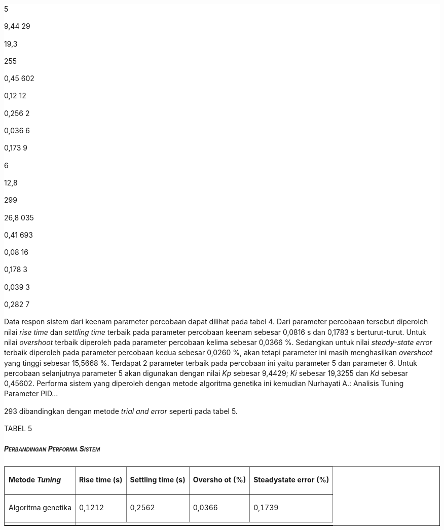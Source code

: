 <tr><td style="vertical-align:middle;">
<p><span class="font8">5</span></p></td><td style="vertical-align:middle;">
<p><span class="font8">9,44 29</span></p></td><td style="vertical-align:middle;">
<p><span class="font8">19,3</span></p>
<p><span class="font8">255</span></p></td><td style="vertical-align:middle;">
<p><span class="font8">0,45 602</span></p></td><td style="vertical-align:middle;">
<p><span class="font8">0,12 12</span></p></td><td style="vertical-align:middle;">
<p><span class="font8">0,256 2</span></p></td><td style="vertical-align:middle;">
<p><span class="font8">0,036 6</span></p></td><td style="vertical-align:middle;">
<p><span class="font8">0,173 9</span></p></td></tr>
<tr><td style="vertical-align:middle;">
<p><span class="font8">6</span></p></td><td style="vertical-align:middle;">
<p><span class="font8">12,8</span></p>
<p><span class="font8">299</span></p></td><td style="vertical-align:middle;">
<p><span class="font8">26,8 035</span></p></td><td style="vertical-align:middle;">
<p><span class="font8">0,41 693</span></p></td><td style="vertical-align:middle;">
<p><span class="font8">0,08 16</span></p></td><td style="vertical-align:middle;">
<p><span class="font8">0,178 3</span></p></td><td style="vertical-align:middle;">
<p><span class="font8">0,039 3</span></p></td><td style="vertical-align:middle;">
<p><span class="font8">0,282 7</span></p></td></tr>
</table>
<p><span class="font9">Data respon sistem dari keenam parameter percobaan dapat dilihat pada tabel 4. Dari parameter percobaan tersebut diperoleh nilai </span><span class="font9" style="font-style:italic;">rise time</span><span class="font9"> dan </span><span class="font9" style="font-style:italic;">settling time</span><span class="font9"> terbaik pada parameter percobaan keenam sebesar 0,0816 s dan 0,1783 s berturut-turut. Untuk nilai </span><span class="font9" style="font-style:italic;">overshoot</span><span class="font9"> terbaik diperoleh pada parameter percobaan kelima sebesar 0,0366 %. Sedangkan untuk nilai </span><span class="font9" style="font-style:italic;">steady-state error</span><span class="font9"> terbaik diperoleh pada parameter percobaan kedua sebesar 0,0260 %, akan tetapi parameter ini masih menghasilkan </span><span class="font9" style="font-style:italic;">overshoot</span><span class="font9"> yang tinggi sebesar 15,5668 %. Terdapat 2 parameter terbaik pada percobaan ini yaitu parameter 5 dan parameter 6. Untuk percobaan selanjutnya parameter 5 akan digunakan dengan nilai </span><span class="font9" style="font-style:italic;">K</span><span class="font6" style="font-style:italic;">p</span><span class="font9"> sebesar 9,4429; </span><span class="font9" style="font-style:italic;">Ki </span><span class="font9">sebesar 19,3255 dan </span><span class="font9" style="font-style:italic;">K</span><span class="font6" style="font-style:italic;">d</span><span class="font9"> sebesar 0,45602. Performa sistem yang diperoleh dengan metode algoritma genetika ini kemudian Nurhayati A.: Analisis Tuning Parameter PID…</span></p>
<p><span class="font9">293 dibandingkan dengan metode </span><span class="font9" style="font-style:italic;">trial and error</span><span class="font9"> seperti pada tabel 5.</span></p>
<p><span class="font7">TABEL 5</span></p>
<h5><a name="bookmark17"></a><span class="font7" style="font-variant:small-caps;"><a name="bookmark18"></a>P</span><span class="font9" style="font-variant:small-caps;">erbandingan </span><span class="font7" style="font-variant:small-caps;">P</span><span class="font9" style="font-variant:small-caps;">erforma </span><span class="font7" style="font-variant:small-caps;">S</span><span class="font9" style="font-variant:small-caps;">istem</span></h5>
<table border="1">
<tr><td style="vertical-align:middle;">
<p><span class="font8" style="font-weight:bold;">Metode </span><span class="font8" style="font-weight:bold;font-style:italic;">Tuning</span></p></td><td style="vertical-align:middle;">
<p><span class="font8" style="font-weight:bold;">Rise time (s)</span></p></td><td style="vertical-align:middle;">
<p><span class="font8" style="font-weight:bold;">Settling time (s)</span></p></td><td style="vertical-align:middle;">
<p><span class="font8" style="font-weight:bold;">Oversho ot (%)</span></p></td><td style="vertical-align:bottom;">
<p><span class="font8" style="font-weight:bold;">Steadystate error (%)</span></p></td></tr>
<tr><td style="vertical-align:bottom;">
<p><span class="font8">Algoritma genetika</span></p></td><td style="vertical-align:middle;">
<p><span class="font8">0,1212</span></p></td><td style="vertical-align:middle;">
<p><span class="font8">0,2562</span></p></td><td style="vertical-align:middle;">
<p><span class="font8">0,0366</span></p></td><td style="vertical-align:middle;">
<p><span class="font8">0,1739</span></p></td></tr>
<tr><td style="vertical-align:bottom;">